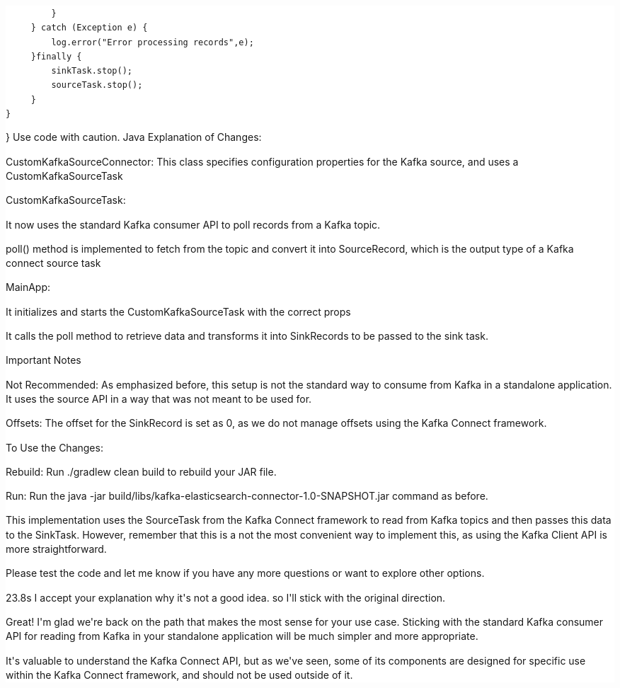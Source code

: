              }
         } catch (Exception e) {
             log.error("Error processing records",e);
         }finally {
             sinkTask.stop();
             sourceTask.stop();
         }
    }
}
Use code with caution.
Java
Explanation of Changes:

CustomKafkaSourceConnector: This class specifies configuration properties for the Kafka source, and uses a CustomKafkaSourceTask

CustomKafkaSourceTask:

It now uses the standard Kafka consumer API to poll records from a Kafka topic.

poll() method is implemented to fetch from the topic and convert it into SourceRecord, which is the output type of a Kafka connect source task

MainApp:

It initializes and starts the CustomKafkaSourceTask with the correct props

It calls the poll method to retrieve data and transforms it into SinkRecords to be passed to the sink task.

Important Notes

Not Recommended: As emphasized before, this setup is not the standard way to consume from Kafka in a standalone application. It uses the source API in a way that was not meant to be used for.

Offsets: The offset for the SinkRecord is set as 0, as we do not manage offsets using the Kafka Connect framework.

To Use the Changes:

Rebuild: Run ./gradlew clean build to rebuild your JAR file.

Run: Run the java -jar build/libs/kafka-elasticsearch-connector-1.0-SNAPSHOT.jar command as before.

This implementation uses the SourceTask from the Kafka Connect framework to read from Kafka topics and then passes this data to the SinkTask. However, remember that this is a not the most convenient way to implement this, as using the Kafka Client API is more straightforward.

Please test the code and let me know if you have any more questions or want to explore other options.

23.8s
I accept your explanation why it's not a good idea. so I'll stick with the original direction.

Great! I'm glad we're back on the path that makes the most sense for your use case. Sticking with the standard Kafka consumer API for reading from Kafka in your standalone application will be much simpler and more appropriate.

It's valuable to understand the Kafka Connect API, but as we've seen, some of its components are designed for specific use within the Kafka Connect framework, and should not be used outside of it.
